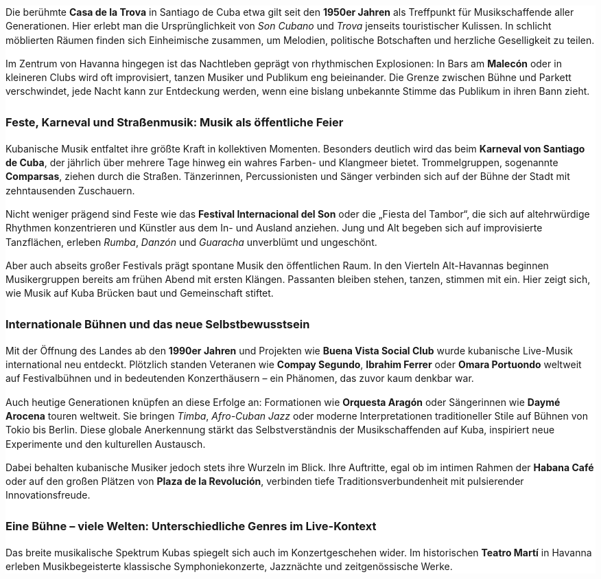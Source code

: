 Die berühmte **Casa de la Trova** in Santiago de Cuba etwa gilt seit den **1950er Jahren** als
Treffpunkt für Musikschaffende aller Generationen. Hier erlebt man die Ursprünglichkeit von _Son
Cubano_ und _Trova_ jenseits touristischer Kulissen. In schlicht möblierten Räumen finden sich
Einheimische zusammen, um Melodien, politische Botschaften und herzliche Geselligkeit zu teilen.

Im Zentrum von Havanna hingegen ist das Nachtleben geprägt von rhythmischen Explosionen: In Bars am
**Malecón** oder in kleineren Clubs wird oft improvisiert, tanzen Musiker und Publikum eng
beieinander. Die Grenze zwischen Bühne und Parkett verschwindet, jede Nacht kann zur Entdeckung
werden, wenn eine bislang unbekannte Stimme das Publikum in ihren Bann zieht.

### Feste, Karneval und Straßenmusik: Musik als öffentliche Feier

Kubanische Musik entfaltet ihre größte Kraft in kollektiven Momenten. Besonders deutlich wird das
beim **Karneval von Santiago de Cuba**, der jährlich über mehrere Tage hinweg ein wahres Farben- und
Klangmeer bietet. Trommelgruppen, sogenannte **Comparsas**, ziehen durch die Straßen. Tänzerinnen,
Percussionisten und Sänger verbinden sich auf der Bühne der Stadt mit zehntausenden Zuschauern.

Nicht weniger prägend sind Feste wie das **Festival Internacional del Son** oder die „Fiesta del
Tambor“, die sich auf altehrwürdige Rhythmen konzentrieren und Künstler aus dem In- und Ausland
anziehen. Jung und Alt begeben sich auf improvisierte Tanzflächen, erleben _Rumba_, _Danzón_ und
_Guaracha_ unverblümt und ungeschönt.

Aber auch abseits großer Festivals prägt spontane Musik den öffentlichen Raum. In den Vierteln
Alt-Havannas beginnen Musikergruppen bereits am frühen Abend mit ersten Klängen. Passanten bleiben
stehen, tanzen, stimmen mit ein. Hier zeigt sich, wie Musik auf Kuba Brücken baut und Gemeinschaft
stiftet.

### Internationale Bühnen und das neue Selbstbewusstsein

Mit der Öffnung des Landes ab den **1990er Jahren** und Projekten wie **Buena Vista Social Club**
wurde kubanische Live-Musik international neu entdeckt. Plötzlich standen Veteranen wie **Compay
Segundo**, **Ibrahim Ferrer** oder **Omara Portuondo** weltweit auf Festivalbühnen und in
bedeutenden Konzerthäusern – ein Phänomen, das zuvor kaum denkbar war.

Auch heutige Generationen knüpfen an diese Erfolge an: Formationen wie **Orquesta Aragón** oder
Sängerinnen wie **Daymé Arocena** touren weltweit. Sie bringen _Timba_, _Afro-Cuban Jazz_ oder
moderne Interpretationen traditioneller Stile auf Bühnen von Tokio bis Berlin. Diese globale
Anerkennung stärkt das Selbstverständnis der Musikschaffenden auf Kuba, inspiriert neue Experimente
und den kulturellen Austausch.

Dabei behalten kubanische Musiker jedoch stets ihre Wurzeln im Blick. Ihre Auftritte, egal ob im
intimen Rahmen der **Habana Café** oder auf den großen Plätzen von **Plaza de la Revolución**,
verbinden tiefe Traditionsverbundenheit mit pulsierender Innovationsfreude.

### Eine Bühne – viele Welten: Unterschiedliche Genres im Live-Kontext

Das breite musikalische Spektrum Kubas spiegelt sich auch im Konzertgeschehen wider. Im historischen
**Teatro Martí** in Havanna erleben Musikbegeisterte klassische Symphoniekonzerte, Jazznächte und
zeitgenössische Werke.
